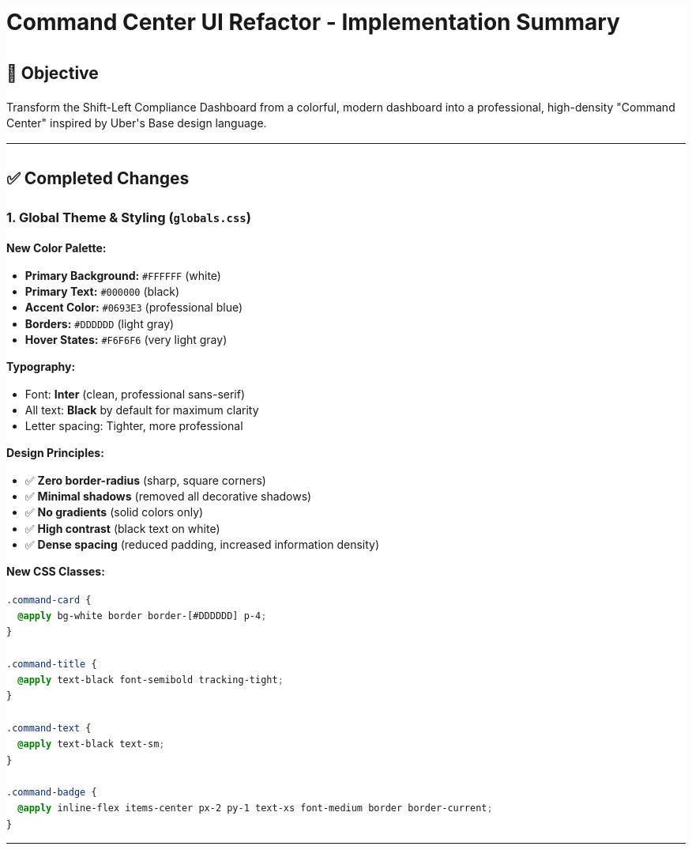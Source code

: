 # Command Center UI Refactor - Implementation Summary

## 🎯 Objective
Transform the Shift-Left Compliance Dashboard from a colorful, modern dashboard into a professional, high-density "Command Center" inspired by Uber's Base design language.

---

## ✅ Completed Changes

### 1. **Global Theme & Styling** (`globals.css`)

**New Color Palette:**
- **Primary Background:** `#FFFFFF` (white)
- **Primary Text:** `#000000` (black)
- **Accent Color:** `#0693E3` (professional blue)
- **Borders:** `#DDDDDD` (light gray)
- **Hover States:** `#F6F6F6` (very light gray)

**Typography:**
- Font: **Inter** (clean, professional sans-serif)
- All text: **Black** by default for maximum clarity
- Letter spacing: Tighter, more professional

**Design Principles:**
- ✅ **Zero border-radius** (sharp, square corners)
- ✅ **Minimal shadows** (removed all decorative shadows)
- ✅ **No gradients** (solid colors only)
- ✅ **High contrast** (black text on white)
- ✅ **Dense spacing** (reduced padding, increased information density)

**New CSS Classes:**
```css
.command-card {
  @apply bg-white border border-[#DDDDDD] p-4;
}

.command-title {
  @apply text-black font-semibold tracking-tight;
}

.command-text {
  @apply text-black text-sm;
}

.command-badge {
  @apply inline-flex items-center px-2 py-1 text-xs font-medium border border-current;
}
```

---

